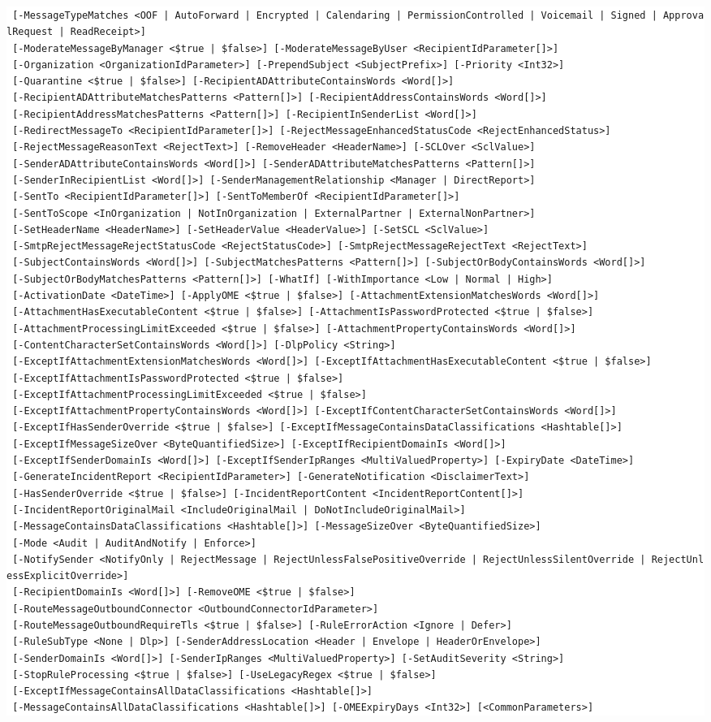 ```
 [-MessageTypeMatches <OOF | AutoForward | Encrypted | Calendaring | PermissionControlled | Voicemail | Signed | ApprovalRequest | ReadReceipt>]
 [-ModerateMessageByManager <$true | $false>] [-ModerateMessageByUser <RecipientIdParameter[]>]
 [-Organization <OrganizationIdParameter>] [-PrependSubject <SubjectPrefix>] [-Priority <Int32>]
 [-Quarantine <$true | $false>] [-RecipientADAttributeContainsWords <Word[]>]
 [-RecipientADAttributeMatchesPatterns <Pattern[]>] [-RecipientAddressContainsWords <Word[]>]
 [-RecipientAddressMatchesPatterns <Pattern[]>] [-RecipientInSenderList <Word[]>]
 [-RedirectMessageTo <RecipientIdParameter[]>] [-RejectMessageEnhancedStatusCode <RejectEnhancedStatus>]
 [-RejectMessageReasonText <RejectText>] [-RemoveHeader <HeaderName>] [-SCLOver <SclValue>]
 [-SenderADAttributeContainsWords <Word[]>] [-SenderADAttributeMatchesPatterns <Pattern[]>]
 [-SenderInRecipientList <Word[]>] [-SenderManagementRelationship <Manager | DirectReport>]
 [-SentTo <RecipientIdParameter[]>] [-SentToMemberOf <RecipientIdParameter[]>]
 [-SentToScope <InOrganization | NotInOrganization | ExternalPartner | ExternalNonPartner>]
 [-SetHeaderName <HeaderName>] [-SetHeaderValue <HeaderValue>] [-SetSCL <SclValue>]
 [-SmtpRejectMessageRejectStatusCode <RejectStatusCode>] [-SmtpRejectMessageRejectText <RejectText>]
 [-SubjectContainsWords <Word[]>] [-SubjectMatchesPatterns <Pattern[]>] [-SubjectOrBodyContainsWords <Word[]>]
 [-SubjectOrBodyMatchesPatterns <Pattern[]>] [-WhatIf] [-WithImportance <Low | Normal | High>]
 [-ActivationDate <DateTime>] [-ApplyOME <$true | $false>] [-AttachmentExtensionMatchesWords <Word[]>]
 [-AttachmentHasExecutableContent <$true | $false>] [-AttachmentIsPasswordProtected <$true | $false>]
 [-AttachmentProcessingLimitExceeded <$true | $false>] [-AttachmentPropertyContainsWords <Word[]>]
 [-ContentCharacterSetContainsWords <Word[]>] [-DlpPolicy <String>]
 [-ExceptIfAttachmentExtensionMatchesWords <Word[]>] [-ExceptIfAttachmentHasExecutableContent <$true | $false>]
 [-ExceptIfAttachmentIsPasswordProtected <$true | $false>]
 [-ExceptIfAttachmentProcessingLimitExceeded <$true | $false>]
 [-ExceptIfAttachmentPropertyContainsWords <Word[]>] [-ExceptIfContentCharacterSetContainsWords <Word[]>]
 [-ExceptIfHasSenderOverride <$true | $false>] [-ExceptIfMessageContainsDataClassifications <Hashtable[]>]
 [-ExceptIfMessageSizeOver <ByteQuantifiedSize>] [-ExceptIfRecipientDomainIs <Word[]>]
 [-ExceptIfSenderDomainIs <Word[]>] [-ExceptIfSenderIpRanges <MultiValuedProperty>] [-ExpiryDate <DateTime>]
 [-GenerateIncidentReport <RecipientIdParameter>] [-GenerateNotification <DisclaimerText>]
 [-HasSenderOverride <$true | $false>] [-IncidentReportContent <IncidentReportContent[]>]
 [-IncidentReportOriginalMail <IncludeOriginalMail | DoNotIncludeOriginalMail>]
 [-MessageContainsDataClassifications <Hashtable[]>] [-MessageSizeOver <ByteQuantifiedSize>]
 [-Mode <Audit | AuditAndNotify | Enforce>]
 [-NotifySender <NotifyOnly | RejectMessage | RejectUnlessFalsePositiveOverride | RejectUnlessSilentOverride | RejectUnlessExplicitOverride>]
 [-RecipientDomainIs <Word[]>] [-RemoveOME <$true | $false>]
 [-RouteMessageOutboundConnector <OutboundConnectorIdParameter>]
 [-RouteMessageOutboundRequireTls <$true | $false>] [-RuleErrorAction <Ignore | Defer>]
 [-RuleSubType <None | Dlp>] [-SenderAddressLocation <Header | Envelope | HeaderOrEnvelope>]
 [-SenderDomainIs <Word[]>] [-SenderIpRanges <MultiValuedProperty>] [-SetAuditSeverity <String>]
 [-StopRuleProcessing <$true | $false>] [-UseLegacyRegex <$true | $false>]
 [-ExceptIfMessageContainsAllDataClassifications <Hashtable[]>]
 [-MessageContainsAllDataClassifications <Hashtable[]>] [-OMEExpiryDays <Int32>] [<CommonParameters>]
```
